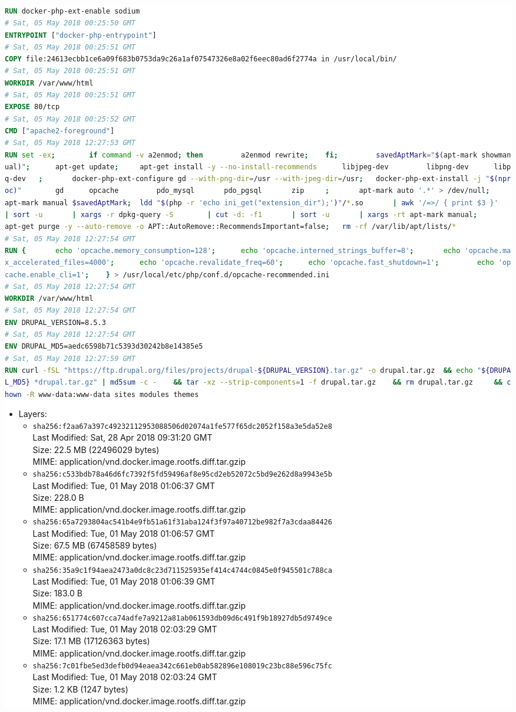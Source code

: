 ```dockerfile
RUN docker-php-ext-enable sodium
# Sat, 05 May 2018 00:25:50 GMT
ENTRYPOINT ["docker-php-entrypoint"]
# Sat, 05 May 2018 00:25:51 GMT
COPY file:24613ecbb1ce6a09f683b0753da9c26a1af07547326e8a02f6eec80ad6f2774a in /usr/local/bin/ 
# Sat, 05 May 2018 00:25:51 GMT
WORKDIR /var/www/html
# Sat, 05 May 2018 00:25:51 GMT
EXPOSE 80/tcp
# Sat, 05 May 2018 00:25:52 GMT
CMD ["apache2-foreground"]
# Sat, 05 May 2018 12:27:53 GMT
RUN set -ex; 		if command -v a2enmod; then 		a2enmod rewrite; 	fi; 		savedAptMark="$(apt-mark showmanual)"; 		apt-get update; 	apt-get install -y --no-install-recommends 		libjpeg-dev 		libpng-dev 		libpq-dev 	; 		docker-php-ext-configure gd --with-png-dir=/usr --with-jpeg-dir=/usr; 	docker-php-ext-install -j "$(nproc)" 		gd 		opcache 		pdo_mysql 		pdo_pgsql 		zip 	; 		apt-mark auto '.*' > /dev/null; 	apt-mark manual $savedAptMark; 	ldd "$(php -r 'echo ini_get("extension_dir");')"/*.so 		| awk '/=>/ { print $3 }' 		| sort -u 		| xargs -r dpkg-query -S 		| cut -d: -f1 		| sort -u 		| xargs -rt apt-mark manual; 		apt-get purge -y --auto-remove -o APT::AutoRemove::RecommendsImportant=false; 	rm -rf /var/lib/apt/lists/*
# Sat, 05 May 2018 12:27:54 GMT
RUN { 		echo 'opcache.memory_consumption=128'; 		echo 'opcache.interned_strings_buffer=8'; 		echo 'opcache.max_accelerated_files=4000'; 		echo 'opcache.revalidate_freq=60'; 		echo 'opcache.fast_shutdown=1'; 		echo 'opcache.enable_cli=1'; 	} > /usr/local/etc/php/conf.d/opcache-recommended.ini
# Sat, 05 May 2018 12:27:54 GMT
WORKDIR /var/www/html
# Sat, 05 May 2018 12:27:54 GMT
ENV DRUPAL_VERSION=8.5.3
# Sat, 05 May 2018 12:27:54 GMT
ENV DRUPAL_MD5=aedc6598b71c5393d30242b8e14385e5
# Sat, 05 May 2018 12:27:59 GMT
RUN curl -fSL "https://ftp.drupal.org/files/projects/drupal-${DRUPAL_VERSION}.tar.gz" -o drupal.tar.gz 	&& echo "${DRUPAL_MD5} *drupal.tar.gz" | md5sum -c - 	&& tar -xz --strip-components=1 -f drupal.tar.gz 	&& rm drupal.tar.gz 	&& chown -R www-data:www-data sites modules themes
```

-	Layers:
	-	`sha256:f2aa67a397c49232112953088506d02074a1fe577f65dc2052f158a3e5da52e8`  
		Last Modified: Sat, 28 Apr 2018 09:31:20 GMT  
		Size: 22.5 MB (22496029 bytes)  
		MIME: application/vnd.docker.image.rootfs.diff.tar.gzip
	-	`sha256:c533bdb78a46d6fc7392f5fd59496af8e95cd2eb52072c5bd9e262d8a9943e5b`  
		Last Modified: Tue, 01 May 2018 01:06:37 GMT  
		Size: 228.0 B  
		MIME: application/vnd.docker.image.rootfs.diff.tar.gzip
	-	`sha256:65a7293804ac541b4e9fb51a61f31aba124f3f97a40712be982f7a3cdaa84426`  
		Last Modified: Tue, 01 May 2018 01:06:57 GMT  
		Size: 67.5 MB (67458589 bytes)  
		MIME: application/vnd.docker.image.rootfs.diff.tar.gzip
	-	`sha256:35a9c1f94aea2473a0dc8c23d711525935ef414c4744c0845e0f945501c788ca`  
		Last Modified: Tue, 01 May 2018 01:06:39 GMT  
		Size: 183.0 B  
		MIME: application/vnd.docker.image.rootfs.diff.tar.gzip
	-	`sha256:651774c607cca74adfe7a9212a81ab061593db09d6c491f9b18927db5d9749ce`  
		Last Modified: Tue, 01 May 2018 02:03:29 GMT  
		Size: 17.1 MB (17126363 bytes)  
		MIME: application/vnd.docker.image.rootfs.diff.tar.gzip
	-	`sha256:7c01fbe5ed3defb0d94eaea342c661eb0ab582896e108019c23bc88e596c75fc`  
		Last Modified: Tue, 01 May 2018 02:03:24 GMT  
		Size: 1.2 KB (1247 bytes)  
		MIME: application/vnd.docker.image.rootfs.diff.tar.gzip